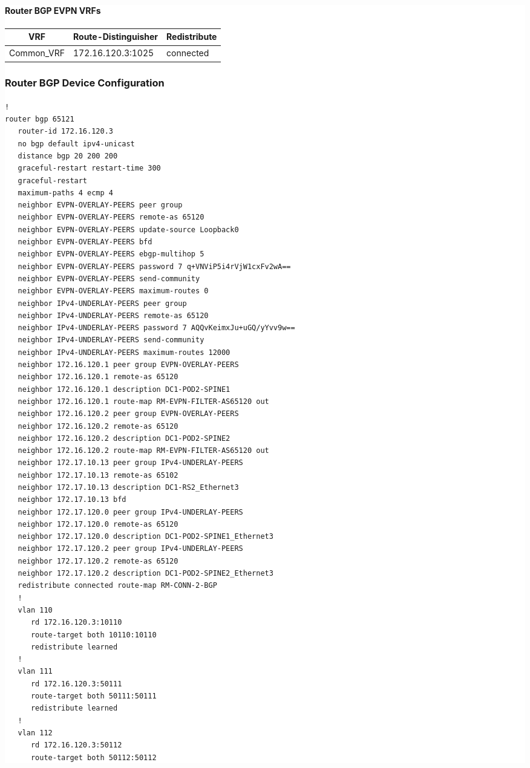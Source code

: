 #### Router BGP EVPN VRFs

| VRF | Route-Distinguisher | Redistribute |
| --- | ------------------- | ------------ |
| Common_VRF | 172.16.120.3:1025 | connected |

### Router BGP Device Configuration

```eos
!
router bgp 65121
   router-id 172.16.120.3
   no bgp default ipv4-unicast
   distance bgp 20 200 200
   graceful-restart restart-time 300
   graceful-restart
   maximum-paths 4 ecmp 4
   neighbor EVPN-OVERLAY-PEERS peer group
   neighbor EVPN-OVERLAY-PEERS remote-as 65120
   neighbor EVPN-OVERLAY-PEERS update-source Loopback0
   neighbor EVPN-OVERLAY-PEERS bfd
   neighbor EVPN-OVERLAY-PEERS ebgp-multihop 5
   neighbor EVPN-OVERLAY-PEERS password 7 q+VNViP5i4rVjW1cxFv2wA==
   neighbor EVPN-OVERLAY-PEERS send-community
   neighbor EVPN-OVERLAY-PEERS maximum-routes 0
   neighbor IPv4-UNDERLAY-PEERS peer group
   neighbor IPv4-UNDERLAY-PEERS remote-as 65120
   neighbor IPv4-UNDERLAY-PEERS password 7 AQQvKeimxJu+uGQ/yYvv9w==
   neighbor IPv4-UNDERLAY-PEERS send-community
   neighbor IPv4-UNDERLAY-PEERS maximum-routes 12000
   neighbor 172.16.120.1 peer group EVPN-OVERLAY-PEERS
   neighbor 172.16.120.1 remote-as 65120
   neighbor 172.16.120.1 description DC1-POD2-SPINE1
   neighbor 172.16.120.1 route-map RM-EVPN-FILTER-AS65120 out
   neighbor 172.16.120.2 peer group EVPN-OVERLAY-PEERS
   neighbor 172.16.120.2 remote-as 65120
   neighbor 172.16.120.2 description DC1-POD2-SPINE2
   neighbor 172.16.120.2 route-map RM-EVPN-FILTER-AS65120 out
   neighbor 172.17.10.13 peer group IPv4-UNDERLAY-PEERS
   neighbor 172.17.10.13 remote-as 65102
   neighbor 172.17.10.13 description DC1-RS2_Ethernet3
   neighbor 172.17.10.13 bfd
   neighbor 172.17.120.0 peer group IPv4-UNDERLAY-PEERS
   neighbor 172.17.120.0 remote-as 65120
   neighbor 172.17.120.0 description DC1-POD2-SPINE1_Ethernet3
   neighbor 172.17.120.2 peer group IPv4-UNDERLAY-PEERS
   neighbor 172.17.120.2 remote-as 65120
   neighbor 172.17.120.2 description DC1-POD2-SPINE2_Ethernet3
   redistribute connected route-map RM-CONN-2-BGP
   !
   vlan 110
      rd 172.16.120.3:10110
      route-target both 10110:10110
      redistribute learned
   !
   vlan 111
      rd 172.16.120.3:50111
      route-target both 50111:50111
      redistribute learned
   !
   vlan 112
      rd 172.16.120.3:50112
      route-target both 50112:50112
```